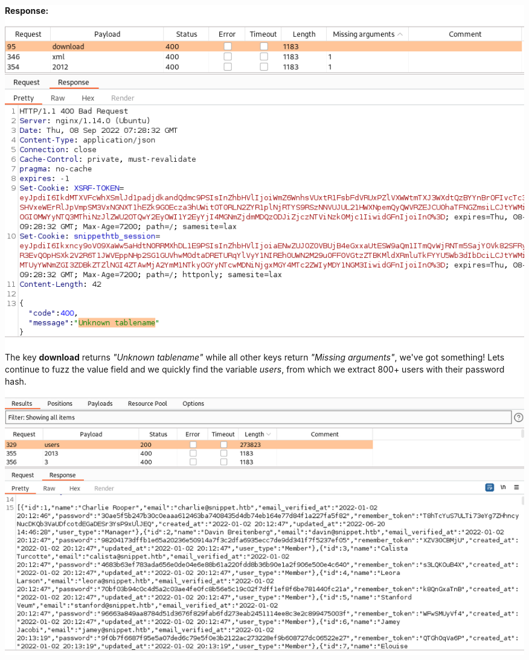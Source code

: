 **Response:**

![](/assets/images/htb-writeup-extension/extension05.png)

The key **download** returns _"Unknown tablename"_ while all other keys return _"Missing arguments"_, we've got something! 
Lets continue to fuzz the value field and we quickly find the variable _users_, from which we extract 800+ users with their password hash.

![](/assets/images/htb-writeup-extension/extension06.png)
